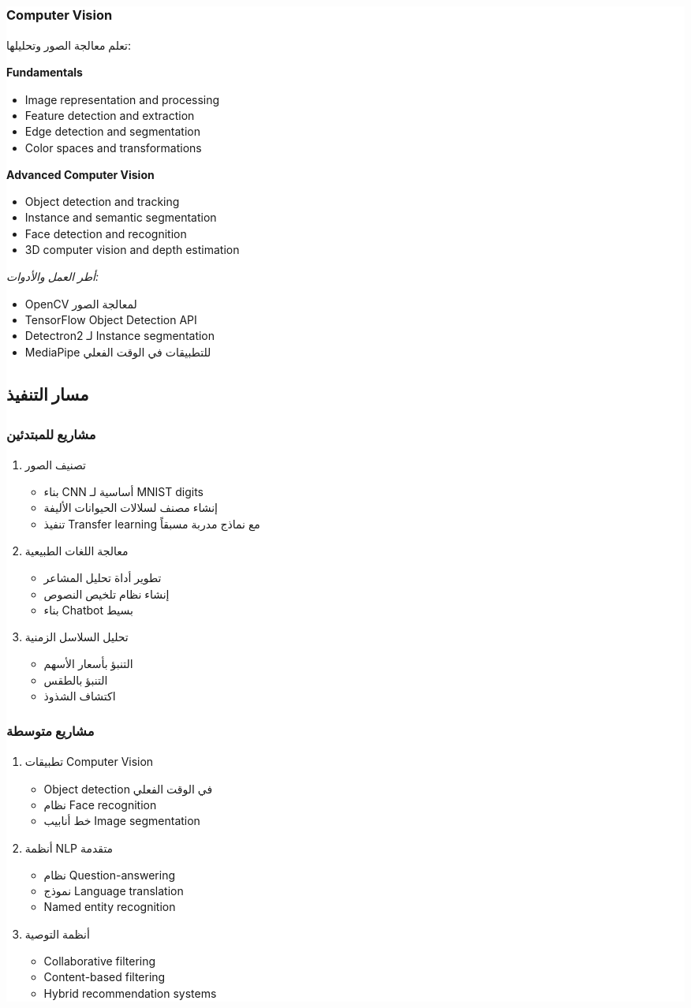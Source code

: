 ### Computer Vision

تعلم معالجة الصور وتحليلها:

**Fundamentals**
- Image representation and processing
- Feature detection and extraction
- Edge detection and segmentation
- Color spaces and transformations

**Advanced Computer Vision**
- Object detection and tracking
- Instance and semantic segmentation
- Face detection and recognition
- 3D computer vision and depth estimation

*أطر العمل والأدوات:*
- OpenCV لمعالجة الصور
- TensorFlow Object Detection API
- Detectron2 لـ Instance segmentation
- MediaPipe للتطبيقات في الوقت الفعلي

## مسار التنفيذ

### مشاريع للمبتدئين
1. تصنيف الصور
   - بناء CNN أساسية لـ MNIST digits
   - إنشاء مصنف لسلالات الحيوانات الأليفة
   - تنفيذ Transfer learning مع نماذج مدربة مسبقاً

2. معالجة اللغات الطبيعية
   - تطوير أداة تحليل المشاعر
   - إنشاء نظام تلخيص النصوص
   - بناء Chatbot بسيط

3. تحليل السلاسل الزمنية
   - التنبؤ بأسعار الأسهم
   - التنبؤ بالطقس
   - اكتشاف الشذوذ

### مشاريع متوسطة
1. تطبيقات Computer Vision
   - Object detection في الوقت الفعلي
   - نظام Face recognition
   - خط أنابيب Image segmentation

2. أنظمة NLP متقدمة
   - نظام Question-answering
   - نموذج Language translation
   - Named entity recognition

3. أنظمة التوصية
   - Collaborative filtering
   - Content-based filtering
   - Hybrid recommendation systems
